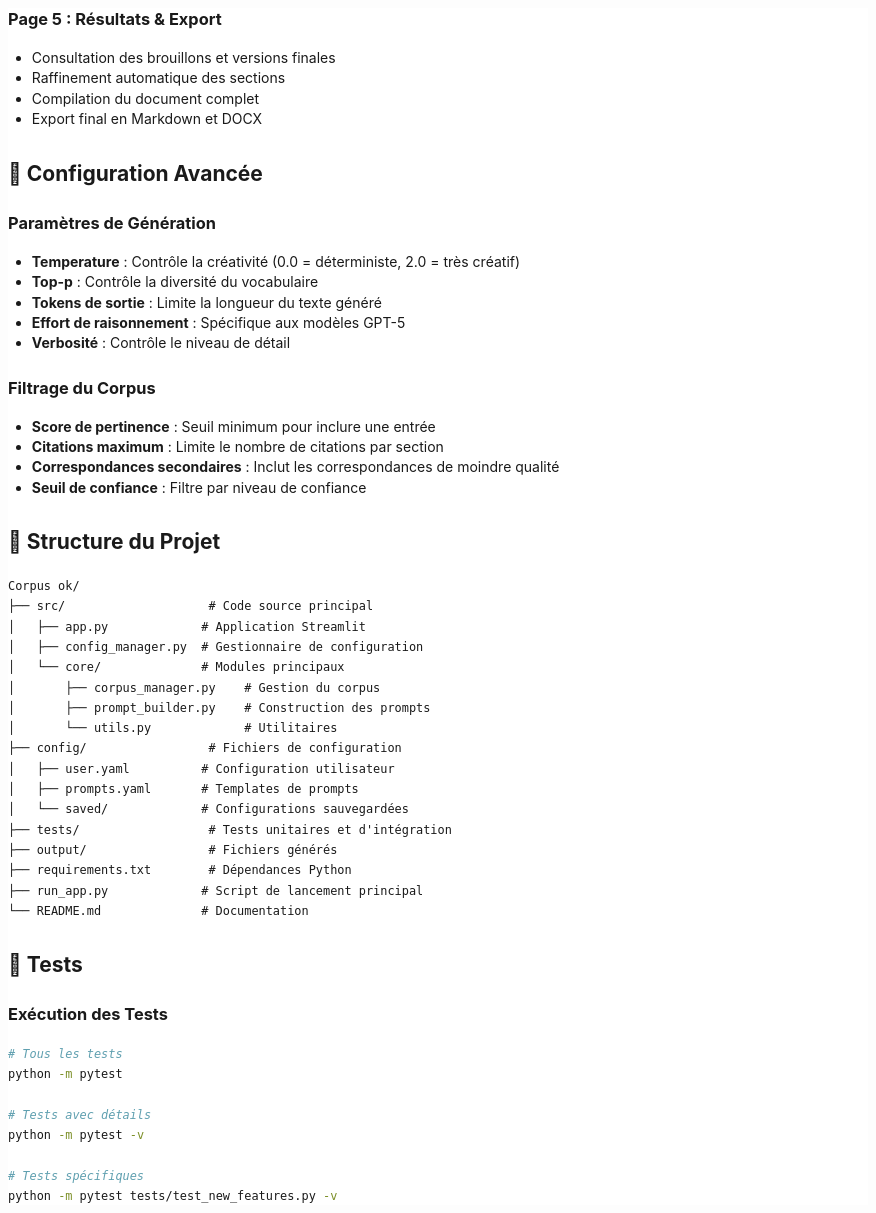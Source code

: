 ### Page 5 : Résultats & Export
- Consultation des brouillons et versions finales
- Raffinement automatique des sections
- Compilation du document complet
- Export final en Markdown et DOCX

## 🔧 Configuration Avancée

### Paramètres de Génération
- **Temperature** : Contrôle la créativité (0.0 = déterministe, 2.0 = très créatif)
- **Top-p** : Contrôle la diversité du vocabulaire
- **Tokens de sortie** : Limite la longueur du texte généré
- **Effort de raisonnement** : Spécifique aux modèles GPT-5
- **Verbosité** : Contrôle le niveau de détail

### Filtrage du Corpus
- **Score de pertinence** : Seuil minimum pour inclure une entrée
- **Citations maximum** : Limite le nombre de citations par section
- **Correspondances secondaires** : Inclut les correspondances de moindre qualité
- **Seuil de confiance** : Filtre par niveau de confiance

## 📁 Structure du Projet

```
Corpus ok/
├── src/                    # Code source principal
│   ├── app.py             # Application Streamlit
│   ├── config_manager.py  # Gestionnaire de configuration
│   └── core/              # Modules principaux
│       ├── corpus_manager.py    # Gestion du corpus
│       ├── prompt_builder.py    # Construction des prompts
│       └── utils.py             # Utilitaires
├── config/                 # Fichiers de configuration
│   ├── user.yaml          # Configuration utilisateur
│   ├── prompts.yaml       # Templates de prompts
│   └── saved/             # Configurations sauvegardées
├── tests/                  # Tests unitaires et d'intégration
├── output/                 # Fichiers générés
├── requirements.txt        # Dépendances Python
├── run_app.py             # Script de lancement principal
└── README.md              # Documentation
```

## 🧪 Tests

### Exécution des Tests
```bash
# Tous les tests
python -m pytest

# Tests avec détails
python -m pytest -v

# Tests spécifiques
python -m pytest tests/test_new_features.py -v
```
